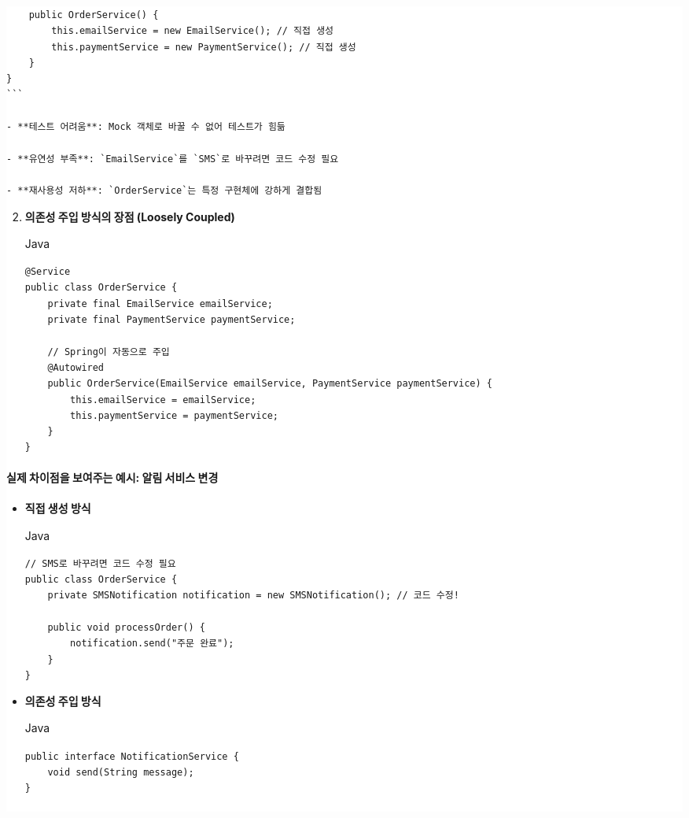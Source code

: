         public OrderService() {
            this.emailService = new EmailService(); // 직접 생성
            this.paymentService = new PaymentService(); // 직접 생성
        }
    }
    ```
    
    - **테스트 어려움**: Mock 객체로 바꿀 수 없어 테스트가 힘듦
        
    - **유연성 부족**: `EmailService`를 `SMS`로 바꾸려면 코드 수정 필요
        
    - **재사용성 저하**: `OrderService`는 특정 구현체에 강하게 결합됨
        
2. **의존성 주입 방식의 장점 (Loosely Coupled)**
    
    Java
    
    ```
    @Service
    public class OrderService {
        private final EmailService emailService;
        private final PaymentService paymentService;
    
        // Spring이 자동으로 주입
        @Autowired
        public OrderService(EmailService emailService, PaymentService paymentService) {
            this.emailService = emailService;
            this.paymentService = paymentService;
        }
    }
    ```
    

#### 실제 차이점을 보여주는 예시: 알림 서비스 변경

- **직접 생성 방식**
    
    Java
    
    ```
    // SMS로 바꾸려면 코드 수정 필요
    public class OrderService {
        private SMSNotification notification = new SMSNotification(); // 코드 수정!
    
        public void processOrder() {
            notification.send("주문 완료");
        }
    }
    ```
    
- **의존성 주입 방식**
    
    Java
    
    ```
    public interface NotificationService {
        void send(String message);
    }
    
